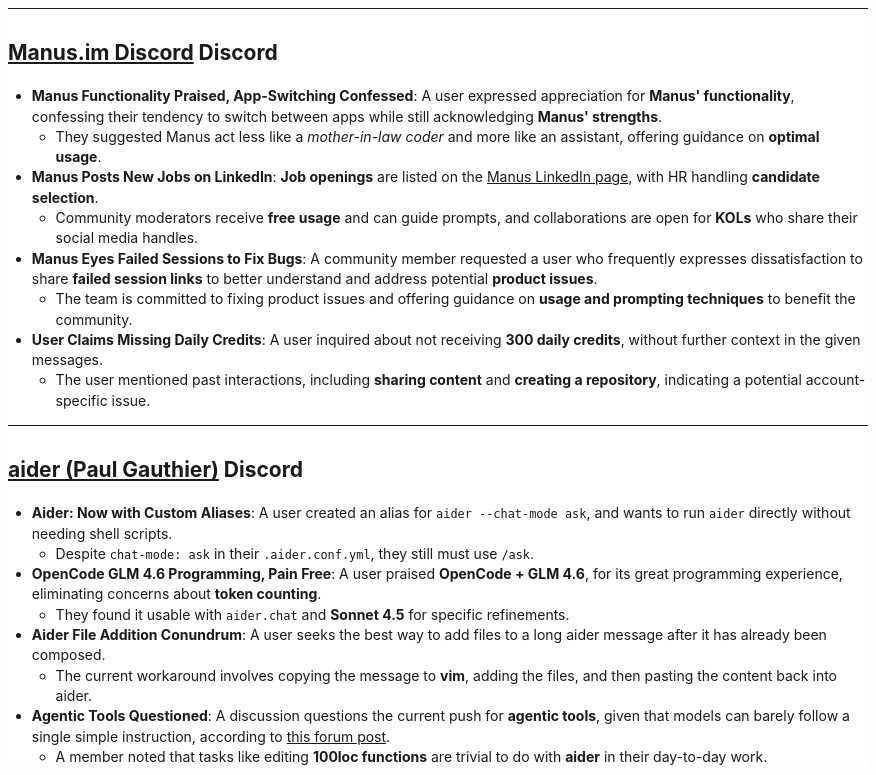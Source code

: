 

---



## [Manus.im Discord](https://discord.com/channels/1348819876348825620) Discord

- **Manus Functionality Praised, App-Switching Confessed**: A user expressed appreciation for **Manus' functionality**, confessing their tendency to switch between apps while still acknowledging **Manus' strengths**.
   - They suggested Manus act less like a *mother-in-law coder* and more like an assistant, offering guidance on **optimal usage**.
- **Manus Posts New Jobs on LinkedIn**: **Job openings** are listed on the [Manus LinkedIn page](https://www.linkedin.com/company/manus-im/jobs/), with HR handling **candidate selection**.
   - Community moderators receive **free usage** and can guide prompts, and collaborations are open for **KOLs** who share their social media handles.
- **Manus Eyes Failed Sessions to Fix Bugs**: A community member requested a user who frequently expresses dissatisfaction to share **failed session links** to better understand and address potential **product issues**.
   - The team is committed to fixing product issues and offering guidance on **usage and prompting techniques** to benefit the community.
- **User Claims Missing Daily Credits**: A user inquired about not receiving **300 daily credits**, without further context in the given messages.
   - The user mentioned past interactions, including **sharing content** and **creating a repository**, indicating a potential account-specific issue.



---



## [aider (Paul Gauthier)](https://discord.com/channels/1131200896827654144) Discord

- **Aider: Now with Custom Aliases**: A user created an alias for `aider --chat-mode ask`, and wants to run `aider` directly without needing shell scripts.
   - Despite `chat-mode: ask` in their `.aider.conf.yml`, they still must use `/ask`.
- **OpenCode GLM 4.6 Programming, Pain Free**: A user praised **OpenCode + GLM 4.6**, for its great programming experience, eliminating concerns about **token counting**.
   - They found it usable with `aider.chat` and **Sonnet 4.5** for specific refinements.
- **Aider File Addition Conundrum**: A user seeks the best way to add files to a long aider message after it has already been composed.
   - The current workaround involves copying the message to **vim**, adding the files, and then pasting the content back into aider.
- **Agentic Tools Questioned**: A discussion questions the current push for **agentic tools**, given that models can barely follow a single simple instruction, according to [this forum post](https://forum.cursor.com/t/why-the-push-for-agentic-when-models-can-barely-follow-a-single-simple-instruction/137154/21).
   - A member noted that tasks like editing **100loc functions** are trivial to do with **aider** in their day-to-day work.


